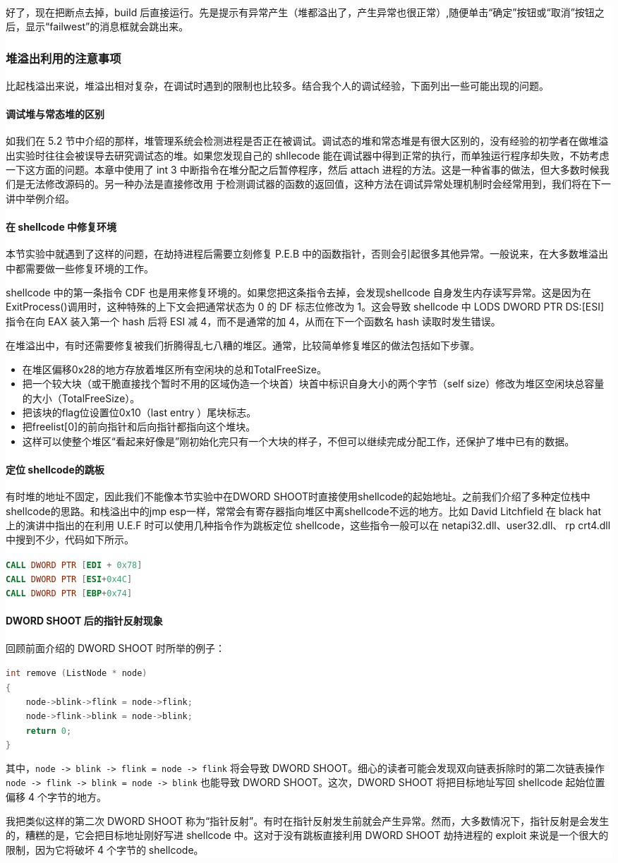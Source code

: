 好了，现在把断点去掉，build 后直接运行。先是提示有异常产生（堆都溢出了，产生异常也很正常）,随便单击“确定”按钮或“取消”按钮之后，显示“failwest”的消息框就会跳出来。

### 堆溢出利用的注意事项

比起栈溢出来说，堆溢出相对复杂，在调试时遇到的限制也比较多。结合我个人的调试经验，下面列出一些可能出现的问题。

#### 调试堆与常态堆的区别

如我们在 5.2 节中介绍的那样，堆管理系统会检测进程是否正在被调试。调试态的堆和常态堆是有很大区别的，没有经验的初学者在做堆溢出实验时往往会被误导去研究调试态的堆。如果您发现自己的 shllecode 能在调试器中得到正常的执行，而单独运行程序却失败，不妨考虑一下这方面的问题。本章中使用了 int 3 中断指令在堆分配之后暂停程序，然后 attach 进程的方法。这是一种省事的做法，但大多数时候我们是无法修改源码的。另一种办法是直接修改用
于检测调试器的函数的返回值，这种方法在调试异常处理机制时会经常用到，我们将在下一讲中举例介绍。

#### 在 shellcode 中修复环境
本节实验中就遇到了这样的问题，在劫持进程后需要立刻修复 P.E.B 中的函数指针，否则会引起很多其他异常。一般说来，在大多数堆溢出中都需要做一些修复环境的工作。

shellcode 中的第一条指令 CDF 也是用来修复环境的。如果您把这条指令去掉，会发现shellcode 自身发生内存读写异常。这是因为在 ExitProcess()调用时，这种特殊的上下文会把通常状态为 0 的 DF 标志位修改为 1。这会导致 shellcode 中 LODS DWORD PTR DS:[ESI]指令在向 EAX 装入第一个 hash 后将 ESI 减 4，而不是通常的加 4，从而在下一个函数名 hash 读取时发生错误。

在堆溢出中，有时还需要修复被我们折腾得乱七八糟的堆区。通常，比较简单修复堆区的做法包括如下步骤。
- 在堆区偏移0x28的地方存放着堆区所有空闲块的总和TotalFreeSize。
- 把一个较大块（或干脆直接找个暂时不用的区域伪造一个块首）块首中标识自身大小的两个字节（self size）修改为堆区空闲块总容量的大小（TotalFreeSize）。
- 把该块的flag位设置位0x10（last entry ）尾块标志。
- 把freelist[0]的前向指针和后向指针都指向这个堆块。
- 这样可以使整个堆区“看起来好像是”刚初始化完只有一个大块的样子，不但可以继续完成分配工作，还保护了堆中已有的数据。

#### 定位 shellcode的跳板
有时堆的地址不固定，因此我们不能像本节实验中在DWORD SHOOT时直接使用shellcode的起始地址。之前我们介绍了多种定位栈中shellcode的思路。和栈溢出中的jmp esp一样，常常会有寄存器指向堆区中离shellcode不远的地方。比如 David Litchfield 在 black hat 上的演讲中指出的在利用 U.E.F 时可以使用几种指令作为跳板定位 shellcode，这些指令一般可以在 netapi32.dll、user32.dll、 rp crt4.dll 中搜到不少，代码如下所示。

```asm
CALL DWORD PTR [EDI + 0x78]
CALL DWORD PTR [ESI+0x4C]
CALL DWORD PTR [EBP+0x74]
```

#### DWORD SHOOT 后的指针反射现象

回顾前面介绍的 DWORD SHOOT 时所举的例子：

```c++
int remove (ListNode * node)
{
	node->blink->flink = node->flink;
	node->flink->blink = node->blink;
	return 0; 
}
```
其中，```node -> blink -> flink = node -> flink``` 将会导致 DWORD SHOOT。细心的读者可能会发现双向链表拆除时的第二次链表操作``` node -> flink -> blink = node -> blink``` 也能导致 DWORD SHOOT。这次，DWORD SHOOT 将把目标地址写回 shellcode 起始位置偏移 4 个字节的地方。

我把类似这样的第二次 DWORD SHOOT 称为“指针反射”。有时在指针反射发生前就会产生异常。然而，大多数情况下，指针反射是会发生的，糟糕的是，它会把目标地址刚好写进 shellcode 中。这对于没有跳板直接利用 DWORD SHOOT 劫持进程的 exploit 来说是一个很大的限制，因为它将破坏 4 个字节的 shellcode。

